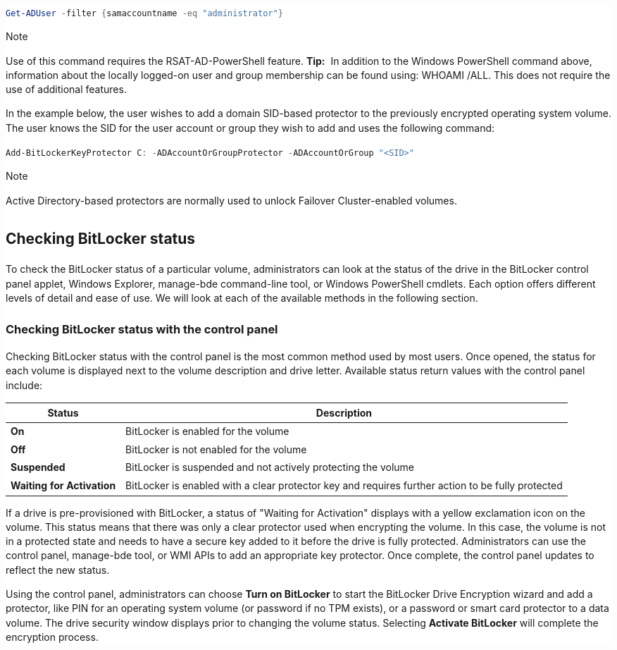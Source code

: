```powershell
Get-ADUser -filter {samaccountname -eq "administrator"}
```
> [!NOTE]
> Use of this command requires the RSAT-AD-PowerShell feature.
> **Tip:**  In addition to the Windows PowerShell command above, information about the locally logged-on user and group membership can be found using: WHOAMI /ALL. This does not require the use of additional features.

In the example below, the user wishes to add a domain SID-based protector to the previously encrypted operating system volume. The user knows the SID for the user account or group they wish to add and uses the following command:

```powershell
Add-BitLockerKeyProtector C: -ADAccountOrGroupProtector -ADAccountOrGroup "<SID>"
```
> [!NOTE]
> Active Directory-based protectors are normally used to unlock Failover Cluster-enabled volumes.

## <a href="" id="bkmk-dep5"></a> Checking BitLocker status

To check the BitLocker status of a particular volume, administrators can look at the status of the drive in the BitLocker control panel applet, Windows Explorer, manage-bde command-line tool, or Windows PowerShell cmdlets. Each option offers different levels of detail and ease of use. We will look at each of the available methods in the following section.

### Checking BitLocker status with the control panel

Checking BitLocker status with the control panel is the most common method used by most users. Once opened, the status for each volume is displayed next to the volume description and drive letter. Available status return values with the control panel include:

| Status | Description |
| - | - |
| **On**|BitLocker is enabled for the volume |
| **Off**| BitLocker is not enabled for the volume |
| **Suspended** | BitLocker is suspended and not actively protecting the volume |
| **Waiting for Activation**| BitLocker is enabled with a clear protector key and requires further action to be fully protected|

If a drive is pre-provisioned with BitLocker, a status of "Waiting for Activation" displays with a yellow exclamation icon on the volume. This status means that there was only a clear protector used when encrypting the volume. In this case, the volume is not in a protected state and needs to have a secure key added to it before the drive is fully protected. Administrators can use the control panel, manage-bde tool, or WMI APIs to add an appropriate key protector. Once complete, the control panel updates to reflect the new status.

Using the control panel, administrators can choose **Turn on BitLocker** to start the BitLocker Drive Encryption wizard and add a protector, like PIN for an operating system volume (or password if no TPM exists), or a password or smart card protector to a data volume.
The drive security window displays prior to changing the volume status. Selecting **Activate BitLocker** will complete the encryption process.
